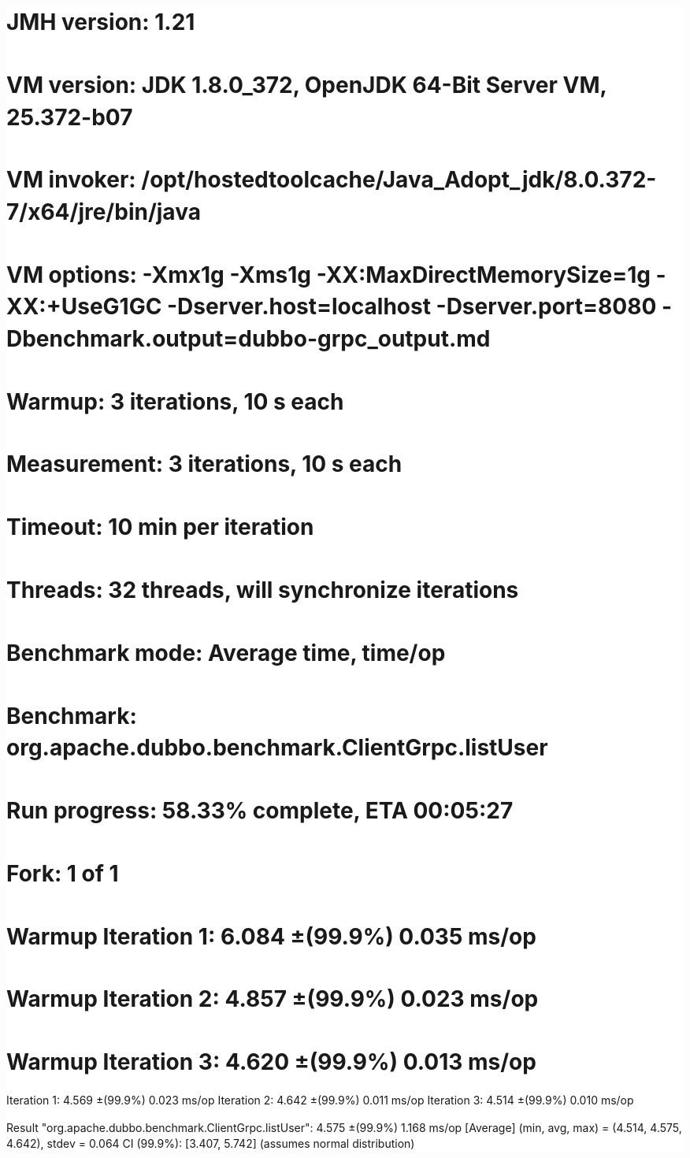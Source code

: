 
# JMH version: 1.21
# VM version: JDK 1.8.0_372, OpenJDK 64-Bit Server VM, 25.372-b07
# VM invoker: /opt/hostedtoolcache/Java_Adopt_jdk/8.0.372-7/x64/jre/bin/java
# VM options: -Xmx1g -Xms1g -XX:MaxDirectMemorySize=1g -XX:+UseG1GC -Dserver.host=localhost -Dserver.port=8080 -Dbenchmark.output=dubbo-grpc_output.md
# Warmup: 3 iterations, 10 s each
# Measurement: 3 iterations, 10 s each
# Timeout: 10 min per iteration
# Threads: 32 threads, will synchronize iterations
# Benchmark mode: Average time, time/op
# Benchmark: org.apache.dubbo.benchmark.ClientGrpc.listUser

# Run progress: 58.33% complete, ETA 00:05:27
# Fork: 1 of 1
# Warmup Iteration   1: 6.084 ±(99.9%) 0.035 ms/op
# Warmup Iteration   2: 4.857 ±(99.9%) 0.023 ms/op
# Warmup Iteration   3: 4.620 ±(99.9%) 0.013 ms/op
Iteration   1: 4.569 ±(99.9%) 0.023 ms/op
Iteration   2: 4.642 ±(99.9%) 0.011 ms/op
Iteration   3: 4.514 ±(99.9%) 0.010 ms/op


Result "org.apache.dubbo.benchmark.ClientGrpc.listUser":
  4.575 ±(99.9%) 1.168 ms/op [Average]
  (min, avg, max) = (4.514, 4.575, 4.642), stdev = 0.064
  CI (99.9%): [3.407, 5.742] (assumes normal distribution)
